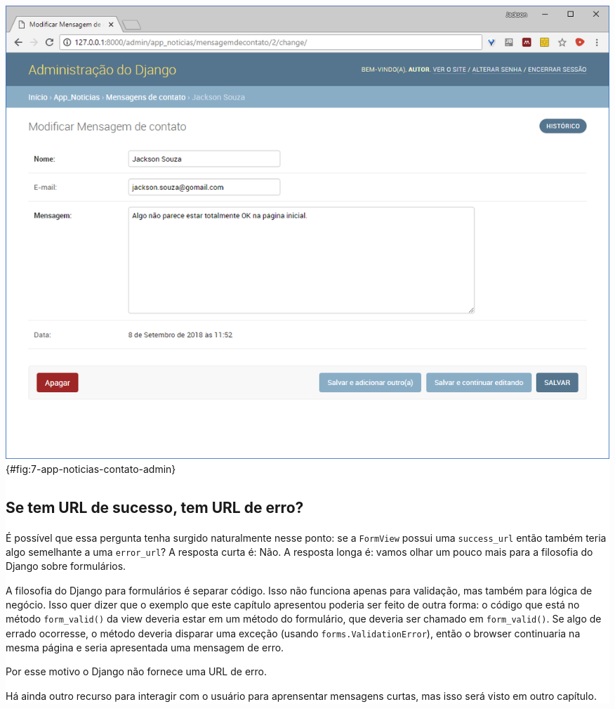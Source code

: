 ![Formulário de contato com as mensagens de erro](./graphics/7-app-noticias-contato-admin.PNG){#fig:7-app-noticias-contato-admin}

## Se tem URL de sucesso, tem URL de erro?

É possível que essa pergunta tenha surgido naturalmente nesse ponto: se a `FormView` possui uma `success_url` então também teria algo semelhante a uma `error_url`? A resposta curta é: Não. A resposta longa é: vamos olhar um pouco mais para a filosofia do Django sobre formulários.

A filosofia do Django para formulários é separar código. Isso não funciona apenas para validação, mas também para lógica de negócio. Isso quer dizer que o exemplo que este capítulo apresentou poderia ser feito de outra forma: o código que está no método `form_valid()` da view deveria estar em um método do formulário, que deveria ser chamado em `form_valid()`. Se algo de errado ocorresse, o método deveria disparar uma exceção (usando `forms.ValidationError`), então o browser continuaria na mesma página e seria apresentada uma mensagem de erro. 

Por esse motivo o Django não fornece uma URL de erro.

Há ainda outro recurso para interagir com o usuário para aprensentar mensagens curtas, mas isso será visto em outro capítulo.
